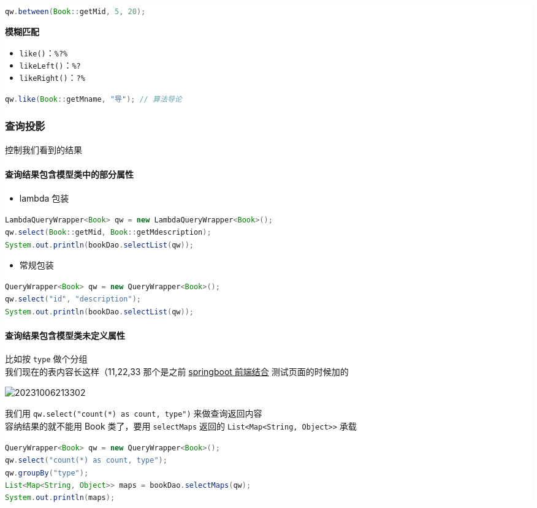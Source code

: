<p></p>

```java
qw.between(Book::getMid, 5, 20);
```

**模糊匹配**  
- `like()`：`%?%`
- `likeLeft()`：`%?`
- `likeRight()`：`?%`

<p></p>

```java
qw.like(Book::getMname, "导"); // 算法导论
```

### 查询投影

控制我们看到的结果  

#### 查询结果包含模型类中的部分属性    

- lambda 包装

<p></p>

```java
LambdaQueryWrapper<Book> qw = new LambdaQueryWrapper<Book>();
qw.select(Book::getMid, Book::getMdescription);
System.out.println(bookDao.selectList(qw));
```

- 常规包装

<p></p>

```java
QueryWrapper<Book> qw = new QueryWrapper<Book>();
qw.select("id", "description");
System.out.println(bookDao.selectList(qw));
```

#### 查询结果包含模型类未定义属性

比如按 `type` 做个分组  
我们现在的表内容长这样（11,22,33 那个是之前 [springboot 前端结合](./SpringBoot.html#前端结合) 测试页面的时候加的    

![20231006213302](https://cr-demo-blog-1308117710.cos.ap-nanjing.myqcloud.com/chivas-regal/20231006213302.png)

我们用 `qw.select("count(*) as count, type")` 来做查询返回内容  
容纳结果的就不能用 Book 类了，要用 `selectMaps` 返回的 `List<Map<String, Object>>` 承载  

```java
QueryWrapper<Book> qw = new QueryWrapper<Book>();
qw.select("count(*) as count, type");
qw.groupBy("type");
List<Map<String, Object>> maps = bookDao.selectMaps(qw);
System.out.println(maps);
```
